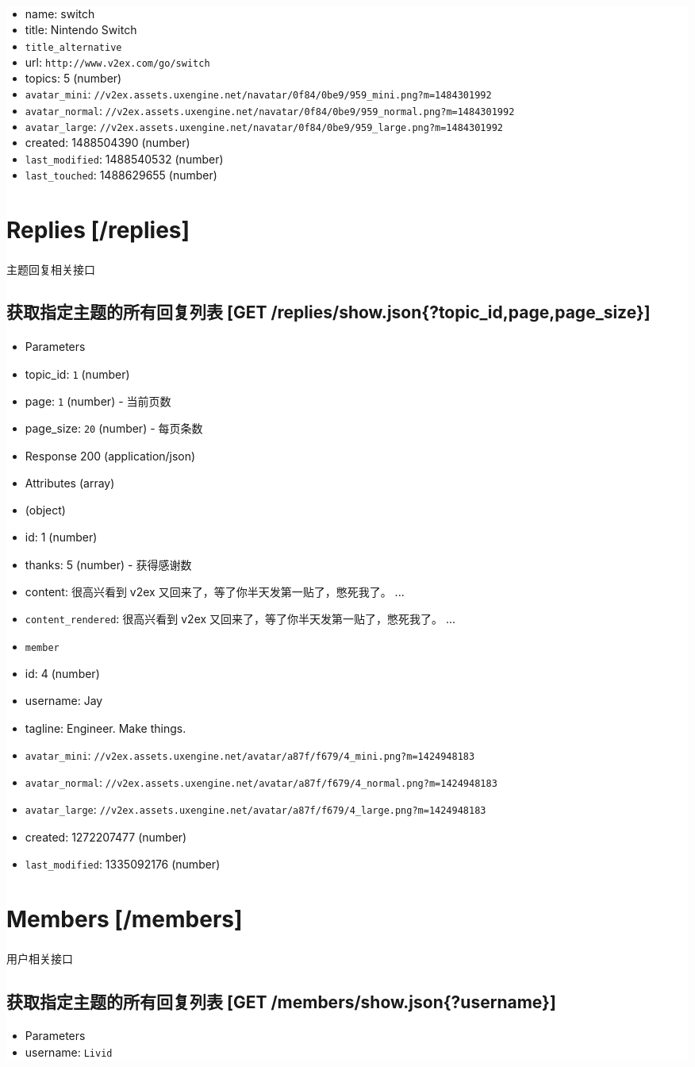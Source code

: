 + name: switch
+ title: Nintendo Switch
+ `title_alternative`
+ url: `http://www.v2ex.com/go/switch`
+ topics: 5 (number)
+ `avatar_mini`: `//v2ex.assets.uxengine.net/navatar/0f84/0be9/959_mini.png?m=1484301992`
+ `avatar_normal`: `//v2ex.assets.uxengine.net/navatar/0f84/0be9/959_normal.png?m=1484301992`
+ `avatar_large`: `//v2ex.assets.uxengine.net/navatar/0f84/0be9/959_large.png?m=1484301992`
+ created: 1488504390 (number)
+ `last_modified`: 1488540532 (number)
+ `last_touched`: 1488629655 (number)

# Replies [/replies]

主题回复相关接口

## 获取指定主题的所有回复列表 [GET /replies/show.json{?topic_id,page,page_size}]

+ Parameters
+ topic_id: `1` (number)
+ page: `1` (number) - 当前页数
+ page_size: `20` (number) - 每页条数

+ Response 200 (application/json)

+ Attributes (array)
+ (object)
+ id: 1 (number)
+ thanks: 5 (number) - 获得感谢数
+ content: 很高兴看到 v2ex 又回来了，等了你半天发第一贴了，憋死我了。 ...
+ `content_rendered`: 很高兴看到 v2ex 又回来了，等了你半天发第一贴了，憋死我了。 ...
+ `member`
+ id: 4 (number)
+ username: Jay
+ tagline: Engineer. Make things.
+ `avatar_mini`: `//v2ex.assets.uxengine.net/avatar/a87f/f679/4_mini.png?m=1424948183`
+ `avatar_normal`: `//v2ex.assets.uxengine.net/avatar/a87f/f679/4_normal.png?m=1424948183`
+ `avatar_large`: `//v2ex.assets.uxengine.net/avatar/a87f/f679/4_large.png?m=1424948183`
+ created: 1272207477 (number)
+ `last_modified`: 1335092176 (number)

# Members [/members]

用户相关接口

## 获取指定主题的所有回复列表 [GET /members/show.json{?username}]

+ Parameters
+ username: `Livid`
